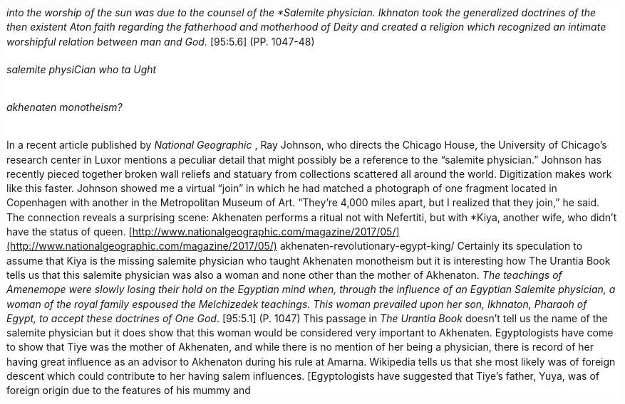 _into the worship of the sun was due to the counsel of
the *Salemite physician. Ikhnaton took the generalized
doctrines of the then existent Aton faith regarding the
fatherhood and motherhood of Deity and created a
religion which recognized an intimate worshipful relation
between man and God._ [95:5.6] (PP. 1047-48)

###### salemite physiCian who ta Ught

###### akhenaten monotheism?

In a recent article published by _National Geographic_ ,
Ray Johnson, who directs the Chicago House, the
University of Chicago’s research center in Luxor mentions
a peculiar detail that might possibly be a reference to the
“salemite physician.”
Johnson has recently pieced together broken wall
reliefs and statuary from collections scattered all around
the world. Digitization makes work like this faster. Johnson
showed me a virtual “join” in which he had matched a
photograph of one fragment located in Copenhagen with
another in the Metropolitan Museum of Art. “They’re
4,000 miles apart, but I realized that they join,” he said.
The connection reveals a surprising scene: Akhenaten
performs a ritual not with Nefertiti, but with *Kiya, another
wife, who didn’t have the status of queen.
[http://www.nationalgeographic.com/magazine/2017/05/](http://www.nationalgeographic.com/magazine/2017/05/)
akhenaten-revolutionary-egypt-king/
Certainly its speculation to assume that Kiya is
the missing salemite physician who taught Akhenaten
monotheism but it is interesting how The Urantia Book
tells us that this salemite physician was also a woman and
none other than the mother of Akhenaton.
_The teachings of Amenemope were slowly losing their
hold on the Egyptian mind when, through the influence of
an Egyptian Salemite physician, a woman of the royal family
espoused the Melchizedek teachings. This woman prevailed
upon her son, Ikhnaton, Pharaoh of Egypt, to accept these
doctrines of One God_. [95:5.1] (P. 1047)
This passage in _The Urantia Book_ doesn’t tell us the
name of the salemite physician but it does show that this
woman would be considered very important to Akhenaten.
Egyptologists have come to show that Tiye was the
mother of Akhenaten, and while there is no mention of
her being a physician, there is record of her having great
influence as an advisor to Akhenaton during his rule at
Amarna. Wikipedia tells us that she most likely was of
foreign descent which could contribute to her having salem
influences.
[Egyptologists have suggested that Tiye’s father, Yuya,
was of foreign origin due to the features of his mummy and
